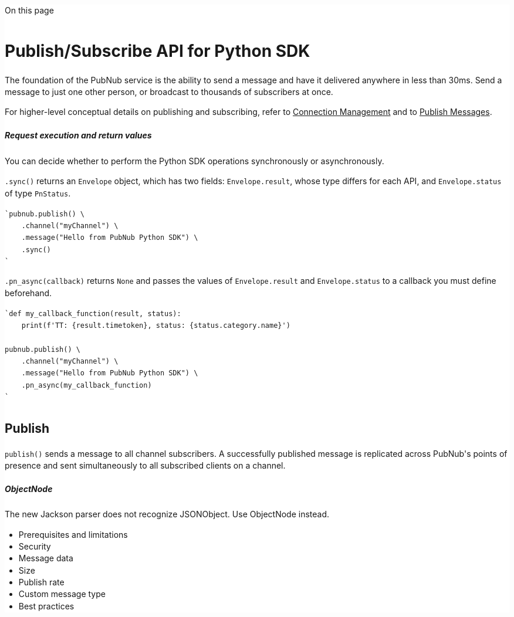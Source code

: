 On this page
# Publish/Subscribe API for Python SDK

The foundation of the PubNub service is the ability to send a message and have it delivered anywhere in less than 30ms. Send a message to just one other person, or broadcast to thousands of subscribers at once.

For higher-level conceptual details on publishing and subscribing, refer to [Connection Management](/docs/general/setup/connection-management) and to [Publish Messages](/docs/general/messages/publish).

##### Request execution and return values

You can decide whether to perform the Python SDK operations synchronously or asynchronously.

`.sync()` returns an `Envelope` object, which has two fields: `Envelope.result`, whose type differs for each API, and `Envelope.status` of type `PnStatus`.

```
`pubnub.publish() \  
    .channel("myChannel") \  
    .message("Hello from PubNub Python SDK") \  
    .sync()  
`
```

`.pn_async(callback)` returns `None` and passes the values of `Envelope.result` and `Envelope.status` to a callback you must define beforehand.

```
`def my_callback_function(result, status):  
    print(f'TT: {result.timetoken}, status: {status.category.name}')  
  
pubnub.publish() \  
    .channel("myChannel") \  
    .message("Hello from PubNub Python SDK") \  
    .pn_async(my_callback_function)  
`
```

## Publish[​](#publish)

`publish()` sends a message to all channel subscribers. A successfully published message is replicated across PubNub's points of presence and sent simultaneously to all subscribed clients on a channel.

##### ObjectNode

The new Jackson parser does not recognize JSONObject. Use ObjectNode instead.

- Prerequisites and limitations
- Security
- Message data
- Size
- Publish rate
- Custom message type
- Best practices

